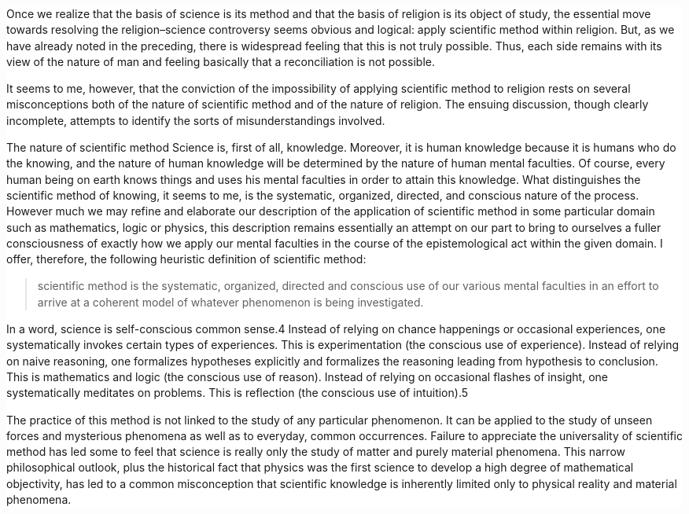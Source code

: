 Once we realize that the basis of science is its method and that the basis of religion is its object of study, the
essential move towards resolving the religion–science controversy seems obvious and logical: apply scientific
method within religion. But, as we have already noted in the preceding, there is widespread feeling that this is not
truly possible. Thus, each side remains with its view of the nature of man and feeling basically that a reconciliation
is not possible.

It seems to me, however, that the conviction of the impossibility of applying scientific method to religion
rests on several misconceptions both of the nature of scientific method and of the nature of religion. The ensuing
discussion, though clearly incomplete, attempts to identify the sorts of misunderstandings involved.

The nature of scientific method
Science is, first of all, knowledge. Moreover, it is human knowledge because it is humans who do the knowing, and
the nature of human knowledge will be determined by the nature of human mental faculties. Of course, every human
being on earth knows things and uses his mental faculties in order to attain this knowledge. What distinguishes the
scientific method of knowing, it seems to me, is the systematic, organized, directed, and conscious nature of the
process. However much we may refine and elaborate our description of the application of scientific method in some
particular domain such as mathematics, logic or physics, this description remains essentially an attempt on our part
to bring to ourselves a fuller consciousness of exactly how we apply our mental faculties in the course of the
epistemological act within the given domain. I offer, therefore, the following heuristic definition of scientific
method:

> scientific method is the systematic, organized, directed and conscious use of our various mental faculties in
> an effort to arrive at a coherent model of whatever phenomenon is being investigated.

In a word, science is self-conscious common sense.4 Instead of relying on chance happenings or occasional
experiences, one systematically invokes certain types of experiences. This is experimentation (the conscious use of
experience). Instead of relying on naive reasoning, one formalizes hypotheses explicitly and formalizes the
reasoning leading from hypothesis to conclusion. This is mathematics and logic (the conscious use of reason).
Instead of relying on occasional flashes of insight, one systematically meditates on problems. This is reflection (the
conscious use of intuition).5

The practice of this method is not linked to the study of any particular phenomenon. It can be applied to the
study of unseen forces and mysterious phenomena as well as to everyday, common occurrences. Failure to
appreciate the universality of scientific method has led some to feel that science is really only the study of matter
and purely material phenomena. This narrow philosophical outlook, plus the historical fact that physics was the first
science to develop a high degree of mathematical objectivity, has led to a common misconception that scientific
knowledge is inherently limited only to physical reality and material phenomena.
